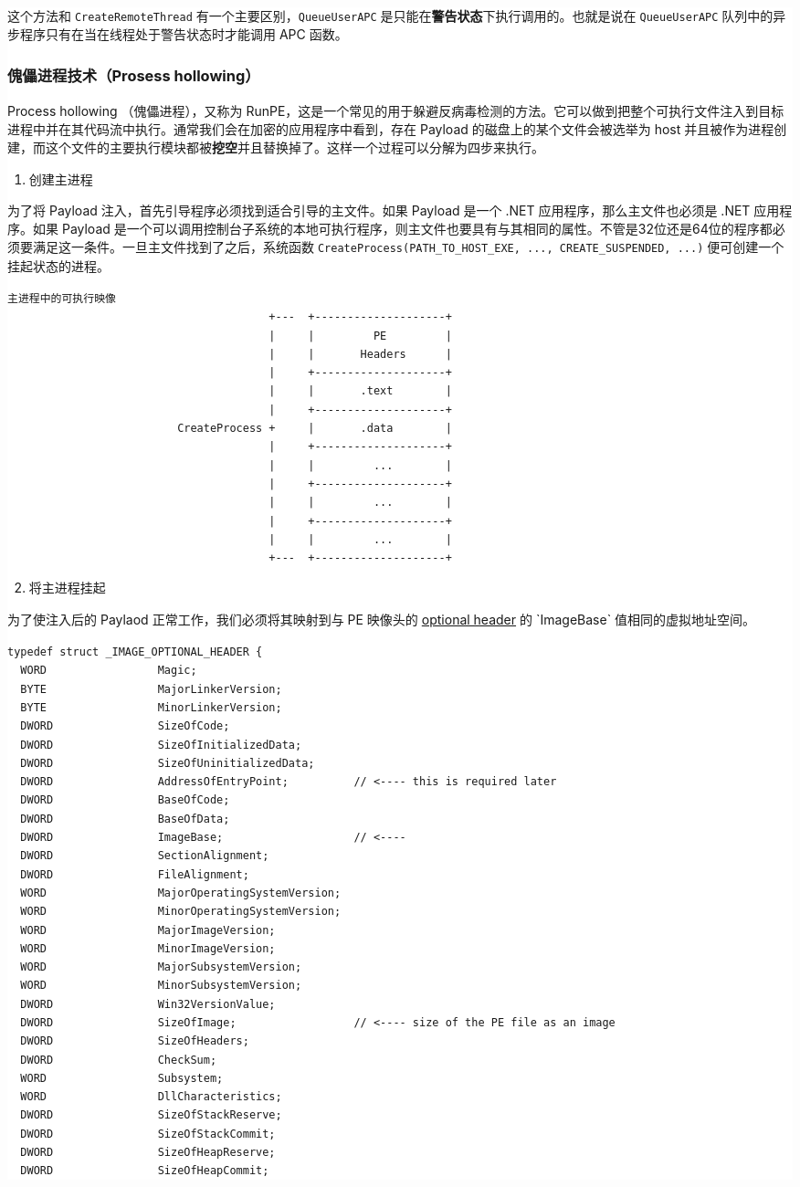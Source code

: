 这个方法和 `CreateRemoteThread` 有一个主要区别，`QueueUserAPC` 是只能在**警告状态**下执行调用的。也就是说在 `QueueUserAPC` 队列中的异步程序只有在当在线程处于警告状态时才能调用 APC 函数。

### 傀儡进程技术（Prosess hollowing）

Process hollowing （傀儡进程），又称为 RunPE，这是一个常见的用于躲避反病毒检测的方法。它可以做到把整个可执行文件注入到目标进程中并在其代码流中执行。通常我们会在加密的应用程序中看到，存在 Payload 的磁盘上的某个文件会被选举为 host 并且被作为进程创建，而这个文件的主要执行模块都被**挖空**并且替换掉了。这样一个过程可以分解为四步来执行。

1.  创建主进程

为了将 Payload 注入，首先引导程序必须找到适合引导的主文件。如果 Payload 是一个 .NET 应用程序，那么主文件也必须是 .NET 应用程序。如果 Payload 是一个可以调用控制台子系统的本地可执行程序，则主文件也要具有与其相同的属性。不管是32位还是64位的程序都必须要满足这一条件。一旦主文件找到了之后，系统函数 `CreateProcess(PATH_TO_HOST_EXE, ..., CREATE_SUSPENDED, ...)` 便可创建一个挂起状态的进程。

```
主进程中的可执行映像
                                        +---  +--------------------+
                                        |     |         PE         |
                                        |     |       Headers      |
                                        |     +--------------------+
                                        |     |       .text        |
                                        |     +--------------------+
                          CreateProcess +     |       .data        |
                                        |     +--------------------+
                                        |     |         ...        |
                                        |     +--------------------+
                                        |     |         ...        |
                                        |     +--------------------+
                                        |     |         ...        |
                                        +---  +--------------------+
```

2.  将主进程挂起

为了使注入后的 Paylaod 正常工作，我们必须将其映射到与 PE 映像头的 [optional header](https://msdn.microsoft.com/en-us/library/windows/desktop/ms680339(v=vs.85).aspx) 的 `ImageBase` 值相同的虚拟地址空间。

```
typedef struct _IMAGE_OPTIONAL_HEADER {
  WORD                 Magic;
  BYTE                 MajorLinkerVersion;
  BYTE                 MinorLinkerVersion;
  DWORD                SizeOfCode;
  DWORD                SizeOfInitializedData;
  DWORD                SizeOfUninitializedData;
  DWORD                AddressOfEntryPoint;          // <---- this is required later
  DWORD                BaseOfCode;
  DWORD                BaseOfData;
  DWORD                ImageBase;                    // <---- 
  DWORD                SectionAlignment;
  DWORD                FileAlignment;
  WORD                 MajorOperatingSystemVersion;
  WORD                 MinorOperatingSystemVersion;
  WORD                 MajorImageVersion;
  WORD                 MinorImageVersion;
  WORD                 MajorSubsystemVersion;
  WORD                 MinorSubsystemVersion;
  DWORD                Win32VersionValue;
  DWORD                SizeOfImage;                  // <---- size of the PE file as an image
  DWORD                SizeOfHeaders;
  DWORD                CheckSum;
  WORD                 Subsystem;
  WORD                 DllCharacteristics;
  DWORD                SizeOfStackReserve;
  DWORD                SizeOfStackCommit;
  DWORD                SizeOfHeapReserve;
  DWORD                SizeOfHeapCommit;
```
